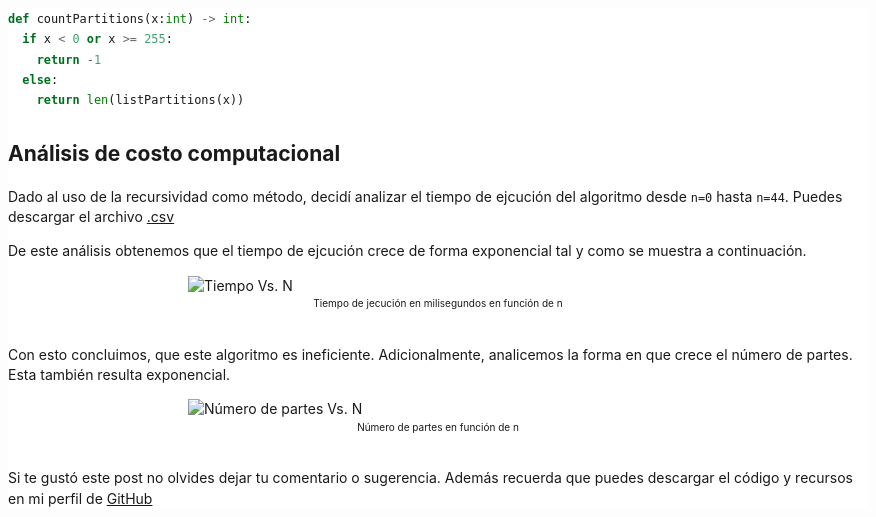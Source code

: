 ```python
def countPartitions(x:int) -> int:
  if x < 0 or x >= 255:
    return -1
  else:
    return len(listPartitions(x))
```
## Análisis de costo computacional

Dado al uso de la recursividad como método, decidí analizar el tiempo de ejcución del algoritmo desde `n=0` hasta `n=44`. Puedes descargar el archivo [.csv](https://raw.githubusercontent.com/crixodia/partitions/main/partitions_ex_time.csv)

De este análisis obtenemos que el tiempo de ejcución crece de forma exponencial tal y como se muestra a continuación.

<img src="{{- partitions_times | relative_url -}}" alt="Tiempo Vs. N" width="500px" style="display:block; margin-left: auto; margin-right:auto;">
<div style="font-size: x-small; text-align:center;">Tiempo de jecución en milisegundos en función de n</div>
<br>

Con esto concluimos, que este algoritmo es ineficiente. Adicionalmente, analicemos la forma en que crece el número de partes. Esta también resulta exponencial.

<img src="{{- partitions_values | relative_url -}}" alt="Número de partes Vs. N" width="500px" style="display:block; margin-left: auto; margin-right:auto;">
<div style="font-size: x-small; text-align:center;">Número de partes en función de n</div>
<br>

Si te gustó este post no olvides dejar tu comentario o sugerencia. Además recuerda que puedes descargar el código y recursos en mi perfil de [GitHub](http://github.com/crixodia/partitions)